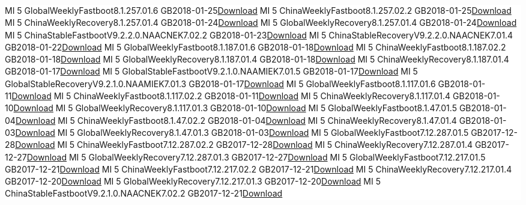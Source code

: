 <tr><td>MI 5 Global</td><td>Weekly</td><td>Fastboot</td><td>8.1.25</td><td>7.0</td><td>1.6 GB</td><td>2018-01-25</td><td><a href="/miui/gemini/weekly/8.1.25/">Download</a></td></tr>
<tr><td>MI 5 China</td><td>Weekly</td><td>Fastboot</td><td>8.1.25</td><td>7.0</td><td>2.2 GB</td><td>2018-01-25</td><td><a href="/miui/gemini/weekly/8.1.25/">Download</a></td></tr>
<tr><td>MI 5 China</td><td>Weekly</td><td>Recovery</td><td>8.1.25</td><td>7.0</td><td>1.4 GB</td><td>2018-01-24</td><td><a href="/miui/gemini/weekly/8.1.25/">Download</a></td></tr>
<tr><td>MI 5 Global</td><td>Weekly</td><td>Recovery</td><td>8.1.25</td><td>7.0</td><td>1.4 GB</td><td>2018-01-24</td><td><a href="/miui/gemini/weekly/8.1.25/">Download</a></td></tr>
<tr><td>MI 5 China</td><td>Stable</td><td>Fastboot</td><td>V9.2.2.0.NAACNEK</td><td>7.0</td><td>2.2 GB</td><td>2018-01-23</td><td><a href="/miui/gemini/stable/V9.2.2.0.NAACNEK/">Download</a></td></tr>
<tr><td>MI 5 China</td><td>Stable</td><td>Recovery</td><td>V9.2.2.0.NAACNEK</td><td>7.0</td><td>1.4 GB</td><td>2018-01-22</td><td><a href="/miui/gemini/stable/V9.2.2.0.NAACNEK/">Download</a></td></tr>
<tr><td>MI 5 Global</td><td>Weekly</td><td>Fastboot</td><td>8.1.18</td><td>7.0</td><td>1.6 GB</td><td>2018-01-18</td><td><a href="/miui/gemini/weekly/8.1.18/">Download</a></td></tr>
<tr><td>MI 5 China</td><td>Weekly</td><td>Fastboot</td><td>8.1.18</td><td>7.0</td><td>2.2 GB</td><td>2018-01-18</td><td><a href="/miui/gemini/weekly/8.1.18/">Download</a></td></tr>
<tr><td>MI 5 Global</td><td>Weekly</td><td>Recovery</td><td>8.1.18</td><td>7.0</td><td>1.4 GB</td><td>2018-01-18</td><td><a href="/miui/gemini/weekly/8.1.18/">Download</a></td></tr>
<tr><td>MI 5 China</td><td>Weekly</td><td>Recovery</td><td>8.1.18</td><td>7.0</td><td>1.4 GB</td><td>2018-01-17</td><td><a href="/miui/gemini/weekly/8.1.18/">Download</a></td></tr>
<tr><td>MI 5 Global</td><td>Stable</td><td>Fastboot</td><td>V9.2.1.0.NAAMIEK</td><td>7.0</td><td>1.5 GB</td><td>2018-01-17</td><td><a href="/miui/gemini/stable/V9.2.1.0.NAAMIEK/">Download</a></td></tr>
<tr><td>MI 5 Global</td><td>Stable</td><td>Recovery</td><td>V9.2.1.0.NAAMIEK</td><td>7.0</td><td>1.3 GB</td><td>2018-01-17</td><td><a href="/miui/gemini/stable/V9.2.1.0.NAAMIEK/">Download</a></td></tr>
<tr><td>MI 5 Global</td><td>Weekly</td><td>Fastboot</td><td>8.1.11</td><td>7.0</td><td>1.6 GB</td><td>2018-01-11</td><td><a href="/miui/gemini/weekly/8.1.11/">Download</a></td></tr>
<tr><td>MI 5 China</td><td>Weekly</td><td>Fastboot</td><td>8.1.11</td><td>7.0</td><td>2.2 GB</td><td>2018-01-11</td><td><a href="/miui/gemini/weekly/8.1.11/">Download</a></td></tr>
<tr><td>MI 5 China</td><td>Weekly</td><td>Recovery</td><td>8.1.11</td><td>7.0</td><td>1.4 GB</td><td>2018-01-10</td><td><a href="/miui/gemini/weekly/8.1.11/">Download</a></td></tr>
<tr><td>MI 5 Global</td><td>Weekly</td><td>Recovery</td><td>8.1.11</td><td>7.0</td><td>1.3 GB</td><td>2018-01-10</td><td><a href="/miui/gemini/weekly/8.1.11/">Download</a></td></tr>
<tr><td>MI 5 Global</td><td>Weekly</td><td>Fastboot</td><td>8.1.4</td><td>7.0</td><td>1.5 GB</td><td>2018-01-04</td><td><a href="/miui/gemini/weekly/8.1.4/">Download</a></td></tr>
<tr><td>MI 5 China</td><td>Weekly</td><td>Fastboot</td><td>8.1.4</td><td>7.0</td><td>2.2 GB</td><td>2018-01-04</td><td><a href="/miui/gemini/weekly/8.1.4/">Download</a></td></tr>
<tr><td>MI 5 China</td><td>Weekly</td><td>Recovery</td><td>8.1.4</td><td>7.0</td><td>1.4 GB</td><td>2018-01-03</td><td><a href="/miui/gemini/weekly/8.1.4/">Download</a></td></tr>
<tr><td>MI 5 Global</td><td>Weekly</td><td>Recovery</td><td>8.1.4</td><td>7.0</td><td>1.3 GB</td><td>2018-01-03</td><td><a href="/miui/gemini/weekly/8.1.4/">Download</a></td></tr>
<tr><td>MI 5 Global</td><td>Weekly</td><td>Fastboot</td><td>7.12.28</td><td>7.0</td><td>1.5 GB</td><td>2017-12-28</td><td><a href="/miui/gemini/weekly/7.12.28/">Download</a></td></tr>
<tr><td>MI 5 China</td><td>Weekly</td><td>Fastboot</td><td>7.12.28</td><td>7.0</td><td>2.2 GB</td><td>2017-12-28</td><td><a href="/miui/gemini/weekly/7.12.28/">Download</a></td></tr>
<tr><td>MI 5 China</td><td>Weekly</td><td>Recovery</td><td>7.12.28</td><td>7.0</td><td>1.4 GB</td><td>2017-12-27</td><td><a href="/miui/gemini/weekly/7.12.28/">Download</a></td></tr>
<tr><td>MI 5 Global</td><td>Weekly</td><td>Recovery</td><td>7.12.28</td><td>7.0</td><td>1.3 GB</td><td>2017-12-27</td><td><a href="/miui/gemini/weekly/7.12.28/">Download</a></td></tr>
<tr><td>MI 5 Global</td><td>Weekly</td><td>Fastboot</td><td>7.12.21</td><td>7.0</td><td>1.5 GB</td><td>2017-12-21</td><td><a href="/miui/gemini/weekly/7.12.21/">Download</a></td></tr>
<tr><td>MI 5 China</td><td>Weekly</td><td>Fastboot</td><td>7.12.21</td><td>7.0</td><td>2.2 GB</td><td>2017-12-21</td><td><a href="/miui/gemini/weekly/7.12.21/">Download</a></td></tr>
<tr><td>MI 5 China</td><td>Weekly</td><td>Recovery</td><td>7.12.21</td><td>7.0</td><td>1.4 GB</td><td>2017-12-20</td><td><a href="/miui/gemini/weekly/7.12.21/">Download</a></td></tr>
<tr><td>MI 5 Global</td><td>Weekly</td><td>Recovery</td><td>7.12.21</td><td>7.0</td><td>1.3 GB</td><td>2017-12-20</td><td><a href="/miui/gemini/weekly/7.12.21/">Download</a></td></tr>
<tr><td>MI 5 China</td><td>Stable</td><td>Fastboot</td><td>V9.2.1.0.NAACNEK</td><td>7.0</td><td>2.2 GB</td><td>2017-12-21</td><td><a href="/miui/gemini/stable/V9.2.1.0.NAACNEK/">Download</a></td></tr>